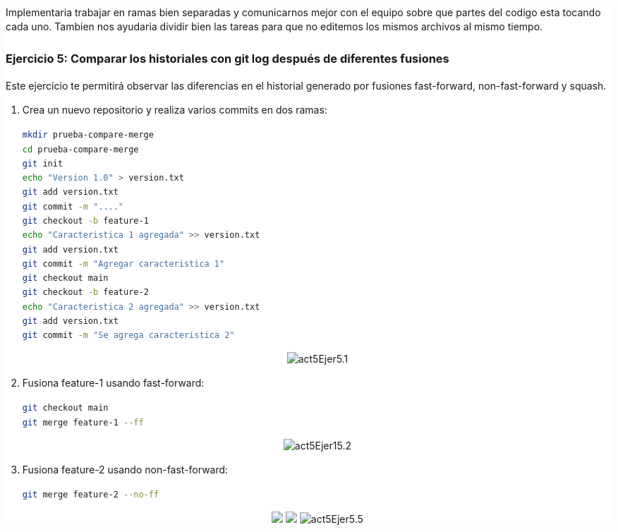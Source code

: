 Implementaria trabajar en ramas bien separadas y comunicarnos mejor con el equipo sobre que partes del codigo esta tocando cada uno. Tambien nos ayudaria dividir bien las tareas para que no editemos los mismos archivos al mismo tiempo.

### Ejercicio 5: Comparar los historiales con git log después de diferentes fusiones

Este ejercicio te permitirá observar las diferencias en el historial generado por fusiones fast-forward, non-fast-forward y squash.

1. Crea un nuevo repositorio y realiza varios commits en dos ramas:
   ```bash
   mkdir prueba-compare-merge
   cd prueba-compare-merge
   git init
   echo "Version 1.0" > version.txt
   git add version.txt
   git commit -m "...."
   git checkout -b feature-1
   echo "Caracteristica 1 agregada" >> version.txt
   git add version.txt
   git commit -m "Agregar caracteristica 1"
   git checkout main
   git checkout -b feature-2
   echo "Caracteristica 2 agregada" >> version.txt
   git add version.txt
   git commit -m "Se agrega caracteristica 2"
   ```

   <div align="center">
      <img src="https://i.postimg.cc/KzgYgVNB/Act5-Ejercicio5-1.png" alt="act5Ejer5.1" width="900" />
   </div>

2. Fusiona feature-1 usando fast-forward:
   ```bash
   git checkout main
   git merge feature-1 --ff
   ```

   <div align="center">
      <img src="https://i.postimg.cc/dV1wypQ3/Act5-Ejercicio5-2.png" alt="act5Ejer15.2" width="700" />
   </div>

3. Fusiona feature-2 usando non-fast-forward:
   ```bash
   git merge feature-2 --no-ff
   ```

   <div align="center">
      <img src="https://i.postimg.cc/SKC52f9j/Act5-Ejercicio5-3.png" width="750" />
      <img src="https://i.postimg.cc/1tyWghPY/Act5-Ejercicio5-4.png" width="300" />
      <img src="https://i.postimg.cc/x84gFXmW/Act5-Ejercicio5-5.png" alt="act5Ejer5.5" width="300" />
   </div>
